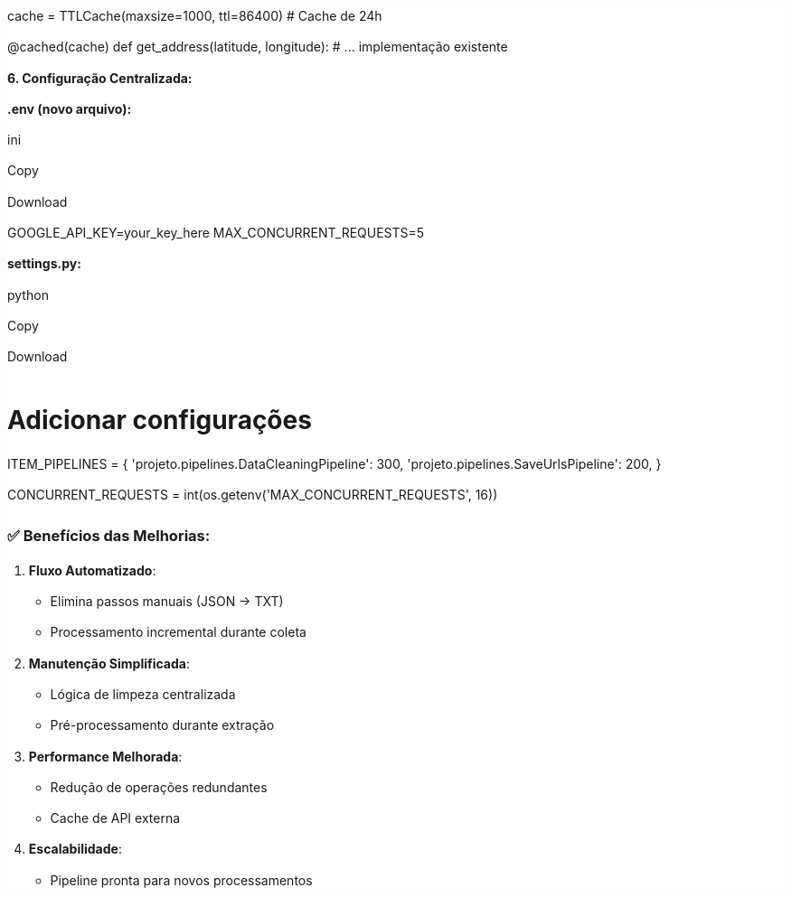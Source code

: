 cache = TTLCache(maxsize=1000, ttl=86400)  # Cache de 24h

@cached(cache)
def get_address(latitude, longitude):
    # ... implementação existente

**6. Configuração Centralizada:**

**.env (novo arquivo):**

ini

Copy

Download

GOOGLE_API_KEY=your_key_here
MAX_CONCURRENT_REQUESTS=5

**settings.py:**

python

Copy

Download

# Adicionar configurações
ITEM_PIPELINES = {
    'projeto.pipelines.DataCleaningPipeline': 300,
    'projeto.pipelines.SaveUrlsPipeline': 200,
}

CONCURRENT_REQUESTS = int(os.getenv('MAX_CONCURRENT_REQUESTS', 16))

### ✅ Benefícios das Melhorias:

1. **Fluxo Automatizado**:
    
    - Elimina passos manuais (JSON → TXT)
        
    - Processamento incremental durante coleta
        
2. **Manutenção Simplificada**:
    
    - Lógica de limpeza centralizada
        
    - Pré-processamento durante extração
        
3. **Performance Melhorada**:
    
    - Redução de operações redundantes
        
    - Cache de API externa
        
4. **Escalabilidade**:
    
    - Pipeline pronta para novos processamentos
        